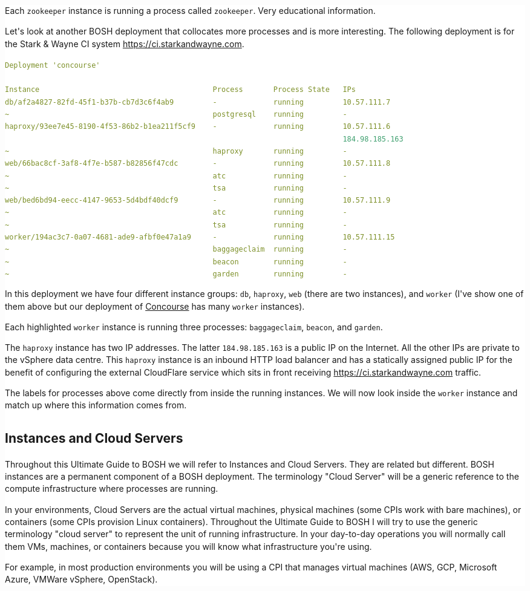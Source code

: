 Each `zookeeper` instance is running a process called `zookeeper`. Very educational information.

Let's look at another BOSH deployment that collocates more processes and is more interesting. The following deployment is for the Stark & Wayne CI system https://ci.starkandwayne.com.

```yaml hl_lines="15 16 17 18"
Deployment 'concourse'

Instance                                        Process       Process State   IPs
db/af2a4827-82fd-45f1-b37b-cb7d3c6f4ab9         -             running         10.57.111.7
~                                               postgresql    running         -
haproxy/93ee7e45-8190-4f53-86b2-b1ea211f5cf9    -             running         10.57.111.6
                                                                              184.98.185.163
~                                               haproxy       running         -
web/66bac8cf-3af8-4f7e-b587-b82856f47cdc        -             running         10.57.111.8
~                                               atc           running         -
~                                               tsa           running         -
web/bed6bd94-eecc-4147-9653-5d4bdf40dcf9        -             running         10.57.111.9
~                                               atc           running         -
~                                               tsa           running         -
worker/194ac3c7-0a07-4681-ade9-afbf0e47a1a9     -             running         10.57.111.15
~                                               baggageclaim  running         -
~                                               beacon        running         -
~                                               garden        running         -
```

In this deployment we have four different instance groups: `db`, `haproxy`, `web` (there are two instances), and `worker` (I've show one of them above but our deployment of [Concourse](https://concourse.ci/) has many `worker` instances).

Each highlighted `worker` instance is running three processes: `baggageclaim`, `beacon`, and `garden`.

The `haproxy` instance has two IP addresses. The latter `184.98.185.163` is a public IP on the Internet. All the other IPs are private to the vSphere data centre. This `haproxy` instance is an inbound HTTP load balancer and has a statically assigned public IP for the benefit of configuring the external CloudFlare service which sits in front receiving https://ci.starkandwayne.com traffic.

The labels for processes above come directly from inside the running instances. We will now look inside the `worker` instance and match up where this information comes from.

## Instances and Cloud Servers

Throughout this Ultimate Guide to BOSH we will refer to Instances and Cloud Servers. They are related but different. BOSH instances are a permanent component of a BOSH deployment. The terminology "Cloud Server" will be a generic reference to the compute infrastructure where processes are running.

In your environments, Cloud Servers are the actual virtual machines, physical machines (some CPIs work with bare machines), or containers (some CPIs provision Linux containers). Throughout the Ultimate Guide to BOSH I will try to use the generic terminology "cloud server" to represent the unit of running infrastructure. In your day-to-day operations you will normally call them VMs, machines, or containers because you will know what infrastructure you're using.

For example, in most production environments you will be using a CPI that manages virtual machines (AWS, GCP, Microsoft Azure, VMWare vSphere, OpenStack).

